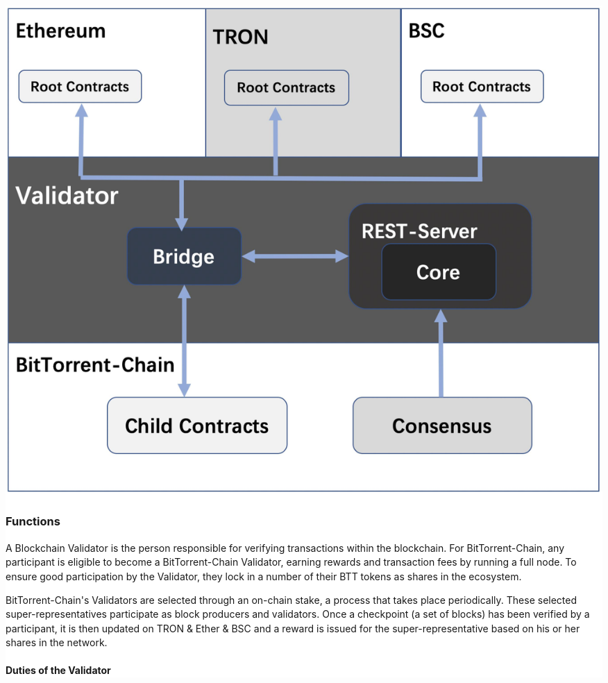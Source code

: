 ![image](./pics/architecture.jpg)

### Functions

A Blockchain Validator is the person responsible for verifying transactions within the blockchain. For BitTorrent-Chain, any participant is eligible to become a BitTorrent-Chain Validator, earning rewards and transaction fees by running a full node. To ensure good participation by the Validator, they lock in a number of their BTT tokens as shares in the ecosystem.

BitTorrent-Chain's Validators are selected through an on-chain stake, a process that takes place periodically. These selected super-representatives participate as block producers and validators. Once a checkpoint (a set of blocks) has been verified by a participant, it is then updated on TRON & Ether & BSC and a reward is issued for the super-representative based on his or her shares in the network.

#### Duties of the Validator
